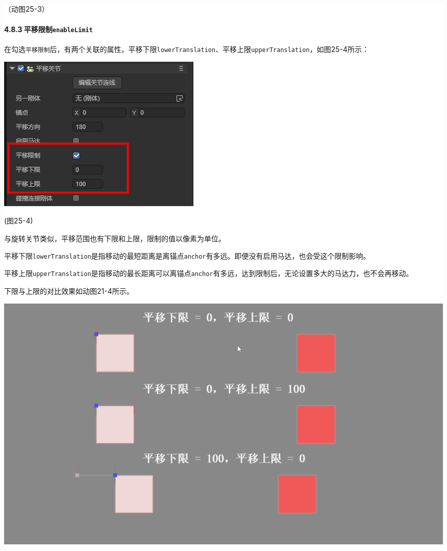（动图25-3）

#### 4.8.3 平移限制`enableLimit`

在勾选`平移限制`后，有两个关联的属性，平移下限`lowerTranslation`、平移上限`upperTranslation`，如图25-4所示：

![](img/25-4.png) 

(图25-4)

与旋转关节类似，平移范围也有下限和上限，限制的值以像素为单位。

平移下限`lowerTranslation`是指移动的最短距离是离锚点`anchor`有多远。即便没有启用马达，也会受这个限制影响。

平移上限`upperTranslation`是指移动的最长距离可以离锚点`anchor`有多远，达到限制后，无论设置多大的马达力，也不会再移动。

下限与上限的对比效果如动图21-4所示。

![不设置关节时，通过鼠标关节的拖动，来理解下限与上限的范围](img/25-5.gif) 
